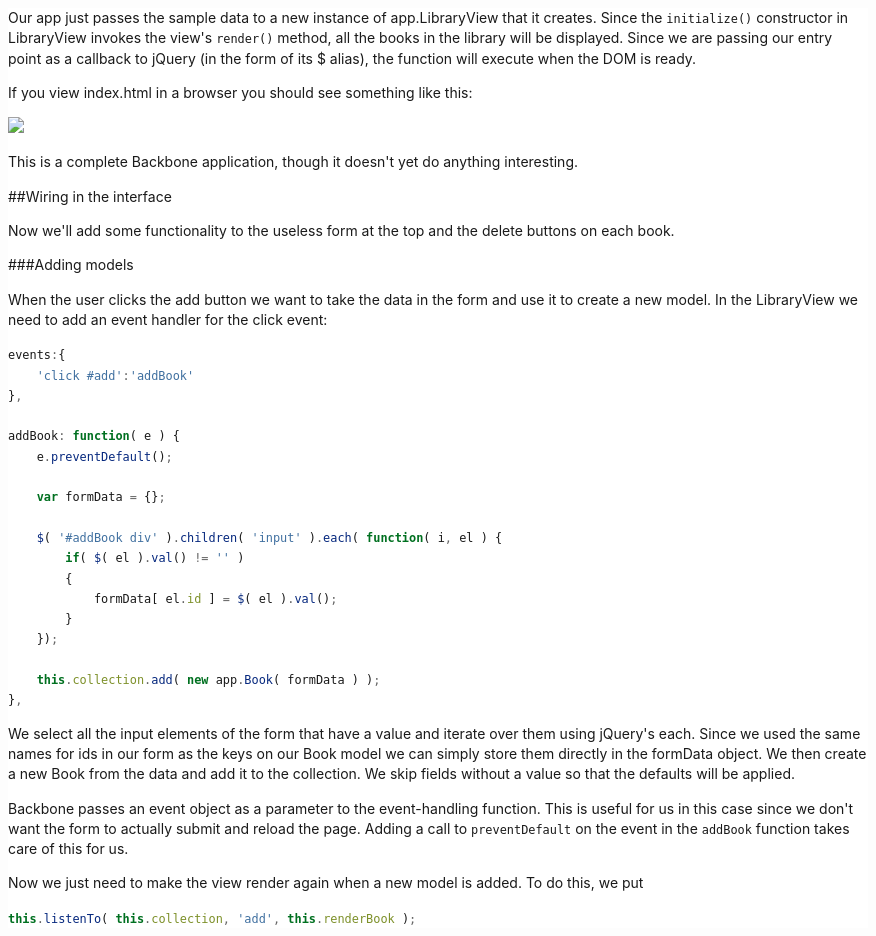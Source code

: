 Our app just passes the sample data to a new instance of app.LibraryView that it creates. Since the `initialize()` constructor in LibraryView invokes the view's `render()` method, all the books in the library will be displayed. Since we are passing our entry point as a callback to jQuery (in the form of its $ alias), the function will execute when the DOM is ready.

If you view index.html in a browser you should see something like this:

![](img/chapter5-3.png)

This is a complete Backbone application, though it doesn't yet do anything interesting.

##Wiring in the interface

Now we'll add some functionality to the useless form at the top and the delete buttons on each book.

###Adding models

When the user clicks the add button we want to take the data in the form and use it to create a new model. In the LibraryView we need to add an event handler for the click event:

```javascript
events:{
    'click #add':'addBook'
},

addBook: function( e ) {
	e.preventDefault();

	var formData = {};

	$( '#addBook div' ).children( 'input' ).each( function( i, el ) {
		if( $( el ).val() != '' )
		{
			formData[ el.id ] = $( el ).val();
		}
	});

	this.collection.add( new app.Book( formData ) );
},
```

We select all the input elements of the form that have a value and iterate over them using jQuery's each. Since we used the same names for ids in our form as the keys on our Book model we can simply store them directly in the formData object. We then create a new Book from the data and add it to the collection. We skip fields without a value so that the defaults will be applied.

Backbone passes an event object as a parameter to the event-handling function. This is useful for us in this case since we don't want the form to actually submit and reload the page. Adding a call to `preventDefault` on the event in the `addBook` function takes care of this for us.

Now we just need to make the view render again when a new model is added. To do this, we put

```javascript
this.listenTo( this.collection, 'add', this.renderBook );
```
